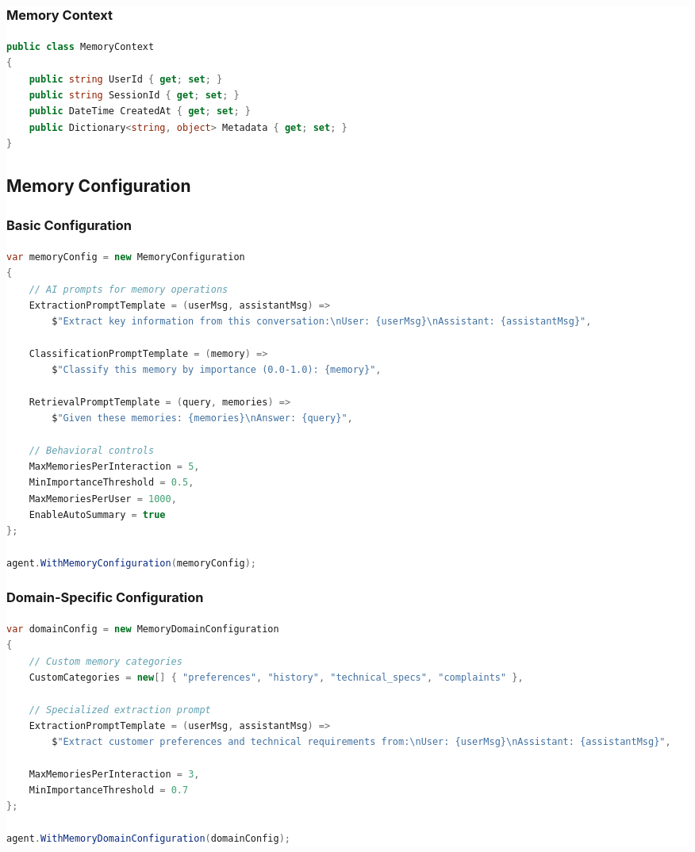 ### Memory Context

```csharp
public class MemoryContext
{
    public string UserId { get; set; }
    public string SessionId { get; set; }
    public DateTime CreatedAt { get; set; }
    public Dictionary<string, object> Metadata { get; set; }
}
```

## Memory Configuration

### Basic Configuration

```csharp
var memoryConfig = new MemoryConfiguration
{
    // AI prompts for memory operations
    ExtractionPromptTemplate = (userMsg, assistantMsg) => 
        $"Extract key information from this conversation:\nUser: {userMsg}\nAssistant: {assistantMsg}",
    
    ClassificationPromptTemplate = (memory) => 
        $"Classify this memory by importance (0.0-1.0): {memory}",
    
    RetrievalPromptTemplate = (query, memories) => 
        $"Given these memories: {memories}\nAnswer: {query}",
    
    // Behavioral controls
    MaxMemoriesPerInteraction = 5,
    MinImportanceThreshold = 0.5,
    MaxMemoriesPerUser = 1000,
    EnableAutoSummary = true
};

agent.WithMemoryConfiguration(memoryConfig);
```

### Domain-Specific Configuration

```csharp
var domainConfig = new MemoryDomainConfiguration
{
    // Custom memory categories
    CustomCategories = new[] { "preferences", "history", "technical_specs", "complaints" },
    
    // Specialized extraction prompt
    ExtractionPromptTemplate = (userMsg, assistantMsg) => 
        $"Extract customer preferences and technical requirements from:\nUser: {userMsg}\nAssistant: {assistantMsg}",
    
    MaxMemoriesPerInteraction = 3,
    MinImportanceThreshold = 0.7
};

agent.WithMemoryDomainConfiguration(domainConfig);
```
